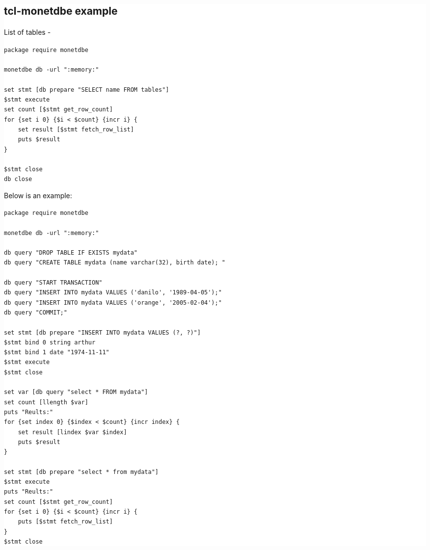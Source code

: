 ## tcl-monetdbe example

List of tables -

    package require monetdbe

    monetdbe db -url ":memory:"

    set stmt [db prepare "SELECT name FROM tables"]
    $stmt execute
    set count [$stmt get_row_count]
    for {set i 0} {$i < $count} {incr i} {
        set result [$stmt fetch_row_list]
        puts $result
    }

    $stmt close
    db close

Below is an example:

    package require monetdbe

    monetdbe db -url ":memory:"

    db query "DROP TABLE IF EXISTS mydata"
    db query "CREATE TABLE mydata (name varchar(32), birth date); "

    db query "START TRANSACTION"
    db query "INSERT INTO mydata VALUES ('danilo', '1989-04-05');"
    db query "INSERT INTO mydata VALUES ('orange', '2005-02-04');"
    db query "COMMIT;"

    set stmt [db prepare "INSERT INTO mydata VALUES (?, ?)"]
    $stmt bind 0 string arthur
    $stmt bind 1 date "1974-11-11"
    $stmt execute
    $stmt close

    set var [db query "select * FROM mydata"]
    set count [llength $var]
    puts "Reults:"
    for {set index 0} {$index < $count} {incr index} {
        set result [lindex $var $index]
        puts $result
    }

    set stmt [db prepare "select * from mydata"]
    $stmt execute
    puts "Reults:"
    set count [$stmt get_row_count]
    for {set i 0} {$i < $count} {incr i} {
        puts [$stmt fetch_row_list]
    }
    $stmt close
